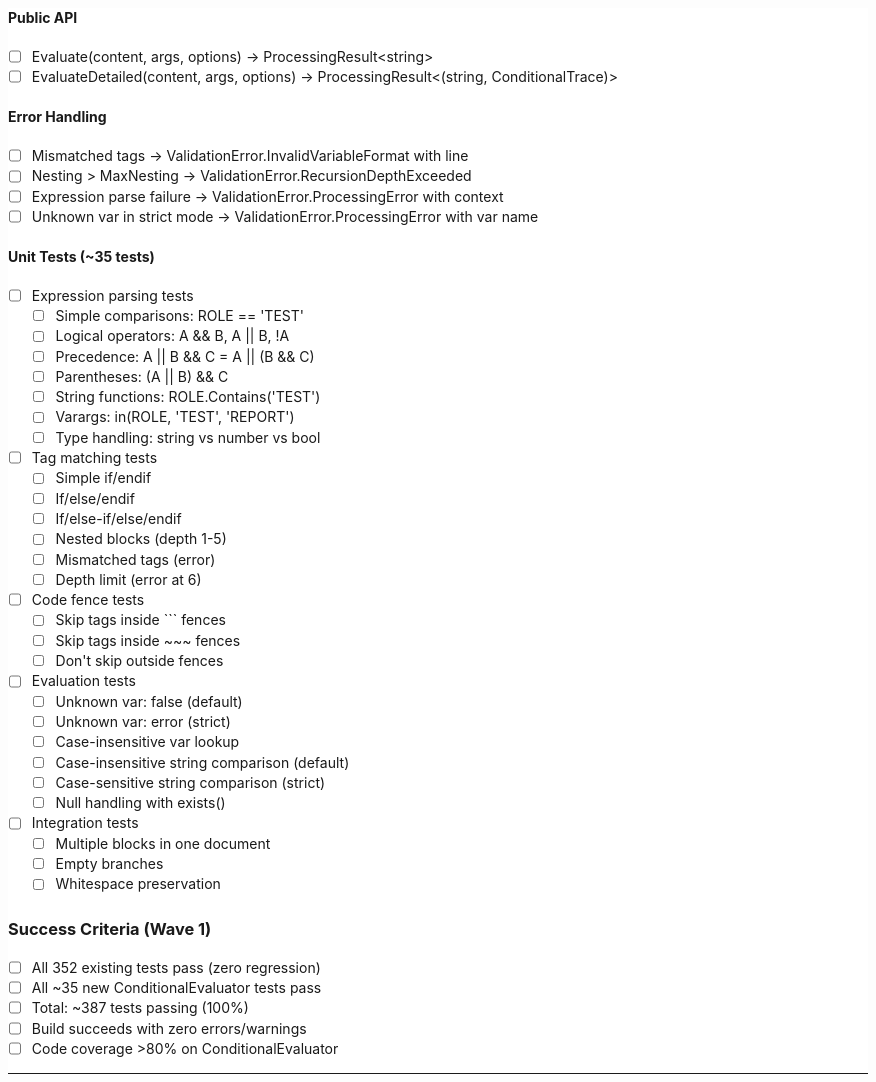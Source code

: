 #### Public API
- [ ] Evaluate(content, args, options) → ProcessingResult&lt;string&gt;
- [ ] EvaluateDetailed(content, args, options) → ProcessingResult&lt;(string, ConditionalTrace)&gt;

#### Error Handling
- [ ] Mismatched tags → ValidationError.InvalidVariableFormat with line
- [ ] Nesting > MaxNesting → ValidationError.RecursionDepthExceeded
- [ ] Expression parse failure → ValidationError.ProcessingError with context
- [ ] Unknown var in strict mode → ValidationError.ProcessingError with var name

#### Unit Tests (~35 tests)
- [ ] Expression parsing tests
  - [ ] Simple comparisons: ROLE == 'TEST'
  - [ ] Logical operators: A && B, A || B, !A
  - [ ] Precedence: A || B && C = A || (B && C)
  - [ ] Parentheses: (A || B) && C
  - [ ] String functions: ROLE.Contains('TEST')
  - [ ] Varargs: in(ROLE, 'TEST', 'REPORT')
  - [ ] Type handling: string vs number vs bool
- [ ] Tag matching tests
  - [ ] Simple if/endif
  - [ ] If/else/endif
  - [ ] If/else-if/else/endif
  - [ ] Nested blocks (depth 1-5)
  - [ ] Mismatched tags (error)
  - [ ] Depth limit (error at 6)
- [ ] Code fence tests
  - [ ] Skip tags inside ``` fences
  - [ ] Skip tags inside ~~~ fences
  - [ ] Don't skip outside fences
- [ ] Evaluation tests
  - [ ] Unknown var: false (default)
  - [ ] Unknown var: error (strict)
  - [ ] Case-insensitive var lookup
  - [ ] Case-insensitive string comparison (default)
  - [ ] Case-sensitive string comparison (strict)
  - [ ] Null handling with exists()
- [ ] Integration tests
  - [ ] Multiple blocks in one document
  - [ ] Empty branches
  - [ ] Whitespace preservation

### Success Criteria (Wave 1)
- [ ] All 352 existing tests pass (zero regression)
- [ ] All ~35 new ConditionalEvaluator tests pass
- [ ] Total: ~387 tests passing (100%)
- [ ] Build succeeds with zero errors/warnings
- [ ] Code coverage >80% on ConditionalEvaluator

---
